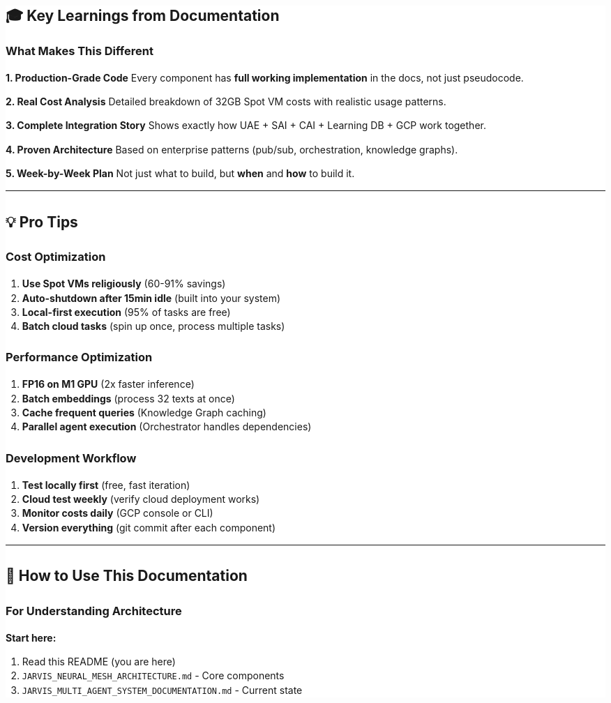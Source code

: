 
## 🎓 Key Learnings from Documentation

### What Makes This Different

**1. Production-Grade Code**
Every component has **full working implementation** in the docs, not just pseudocode.

**2. Real Cost Analysis**
Detailed breakdown of 32GB Spot VM costs with realistic usage patterns.

**3. Complete Integration Story**
Shows exactly how UAE + SAI + CAI + Learning DB + GCP work together.

**4. Proven Architecture**
Based on enterprise patterns (pub/sub, orchestration, knowledge graphs).

**5. Week-by-Week Plan**
Not just what to build, but **when** and **how** to build it.

---

## 💡 Pro Tips

### Cost Optimization

1. **Use Spot VMs religiously** (60-91% savings)
2. **Auto-shutdown after 15min idle** (built into your system)
3. **Local-first execution** (95% of tasks are free)
4. **Batch cloud tasks** (spin up once, process multiple tasks)

### Performance Optimization

1. **FP16 on M1 GPU** (2x faster inference)
2. **Batch embeddings** (process 32 texts at once)
3. **Cache frequent queries** (Knowledge Graph caching)
4. **Parallel agent execution** (Orchestrator handles dependencies)

### Development Workflow

1. **Test locally first** (free, fast iteration)
2. **Cloud test weekly** (verify cloud deployment works)
3. **Monitor costs daily** (GCP console or CLI)
4. **Version everything** (git commit after each component)

---

## 📖 How to Use This Documentation

### For Understanding Architecture

**Start here:**
1. Read this README (you are here)
2. `JARVIS_NEURAL_MESH_ARCHITECTURE.md` - Core components
3. `JARVIS_MULTI_AGENT_SYSTEM_DOCUMENTATION.md` - Current state
